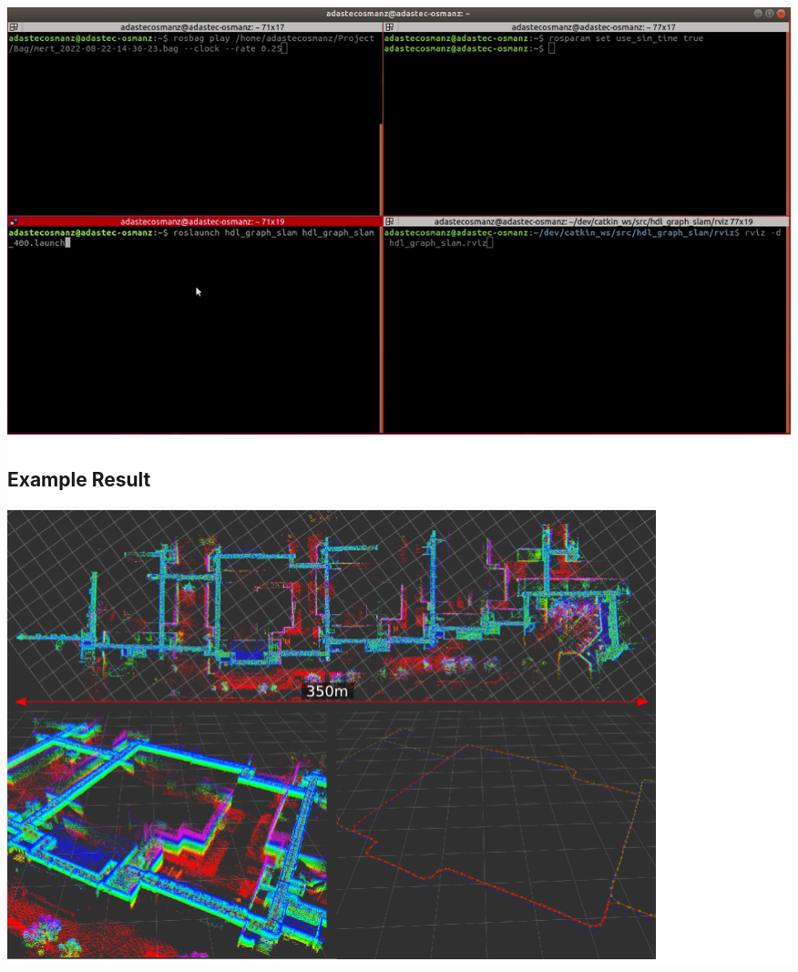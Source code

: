 <p align="center"><img src="images/hd_graph_slam_launch.gif" alt="My Project GIF">

## Example Result

<img src="images/hdl_graph_slam.png" width="712pix" />
